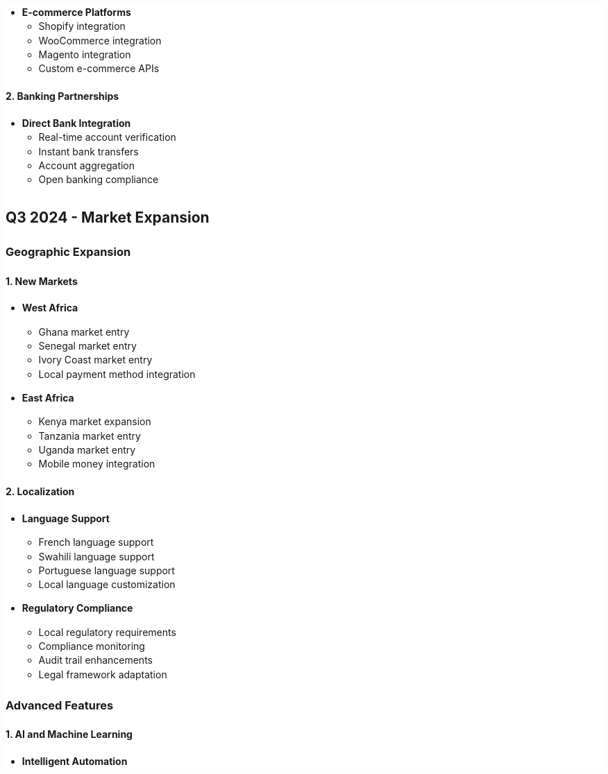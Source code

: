 - **E-commerce Platforms**
  - Shopify integration
  - WooCommerce integration
  - Magento integration
  - Custom e-commerce APIs

#### 2. Banking Partnerships

- **Direct Bank Integration**
  - Real-time account verification
  - Instant bank transfers
  - Account aggregation
  - Open banking compliance

## Q3 2024 - Market Expansion

### Geographic Expansion

#### 1. New Markets

- **West Africa**

  - Ghana market entry
  - Senegal market entry
  - Ivory Coast market entry
  - Local payment method integration

- **East Africa**
  - Kenya market expansion
  - Tanzania market entry
  - Uganda market entry
  - Mobile money integration

#### 2. Localization

- **Language Support**

  - French language support
  - Swahili language support
  - Portuguese language support
  - Local language customization

- **Regulatory Compliance**
  - Local regulatory requirements
  - Compliance monitoring
  - Audit trail enhancements
  - Legal framework adaptation

### Advanced Features

#### 1. AI and Machine Learning

- **Intelligent Automation**

